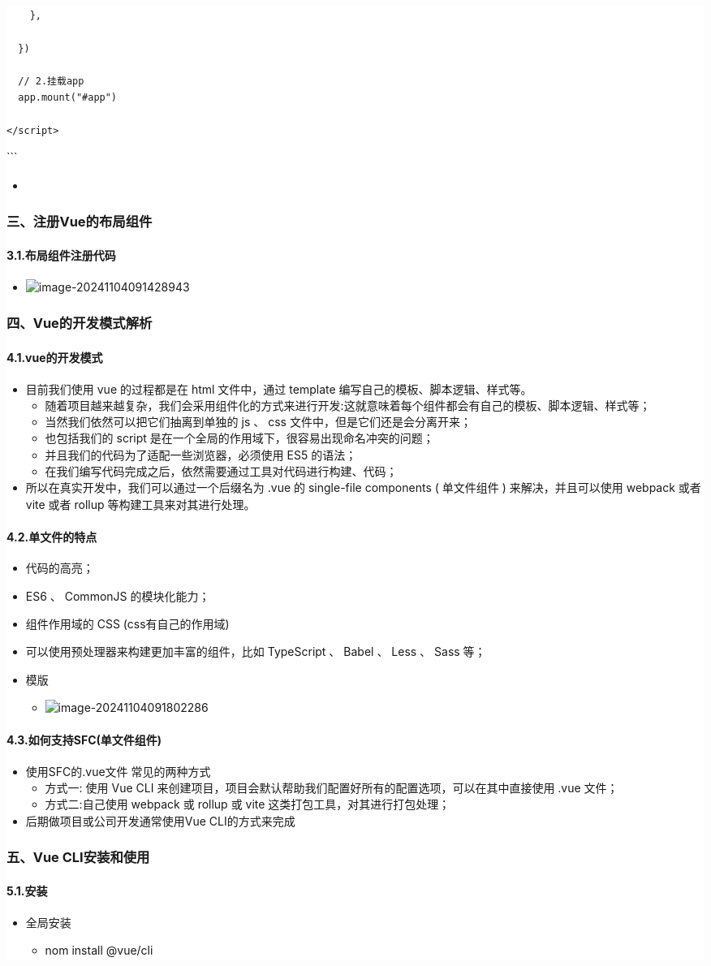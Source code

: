         },
  
      })
  
      // 2.挂载app
      app.mount("#app")
  
    </script>
  </body>
  ```

- 

### 三、注册Vue的布局组件

#### 3.1.布局组件注册代码

- ![image-20241104091428943](vue.assets/image-20241104091428943.png)



### 四、Vue的开发模式解析

#### 4.1.vue的开发模式

- 目前我们使用 vue 的过程都是在 html 文件中，通过 template 编写自己的模板、脚本逻辑、样式等。
  - 随着项目越来越复杂，我们会采用组件化的方式来进行开发:这就意味着每个组件都会有自己的模板、脚本逻辑、样式等；
  - 当然我们依然可以把它们抽离到单独的 js 、 css 文件中，但是它们还是会分离开来；
  - 也包括我们的 script 是在一个全局的作用域下，很容易出现命名冲突的问题；
  -  并且我们的代码为了适配一些浏览器，必须使用 ES5 的语法；
  - 在我们编写代码完成之后，依然需要通过工具对代码进行构建、代码；
- 所以在真实开发中，我们可以通过一个后缀名为 .vue 的 single-file components ( 单文件组件 ) 来解决，并且可以使用
  webpack 或者 vite 或者 rollup 等构建工具来对其进行处理。



#### 4.2.单文件的特点

- 代码的高亮；
- ES6 、 CommonJS 的模块化能力；

- 组件作用域的 CSS (css有自己的作用域)
-  可以使用预处理器来构建更加丰富的组件，比如
  TypeScript 、 Babel 、 Less 、 Sass 等；
- 模版
  - ![image-20241104091802286](vue.assets/image-20241104091802286.png)



#### 4.3.如何支持SFC(单文件组件)

- 使用SFC的.vue文件 常见的两种方式
  - 方式一: 使用 Vue CLI 来创建项目，项目会默认帮助我们配置好所有的配置选项，可以在其中直接使用 .vue 文件；
  - 方式二:自己使用 webpack 或 rollup 或 vite 这类打包工具，对其进行打包处理；
- 后期做项目或公司开发通常使用Vue CLI的方式来完成



### 五、Vue CLI安装和使用

#### 5.1.安装

- 全局安装

  - nom install @vue/cli
  ```